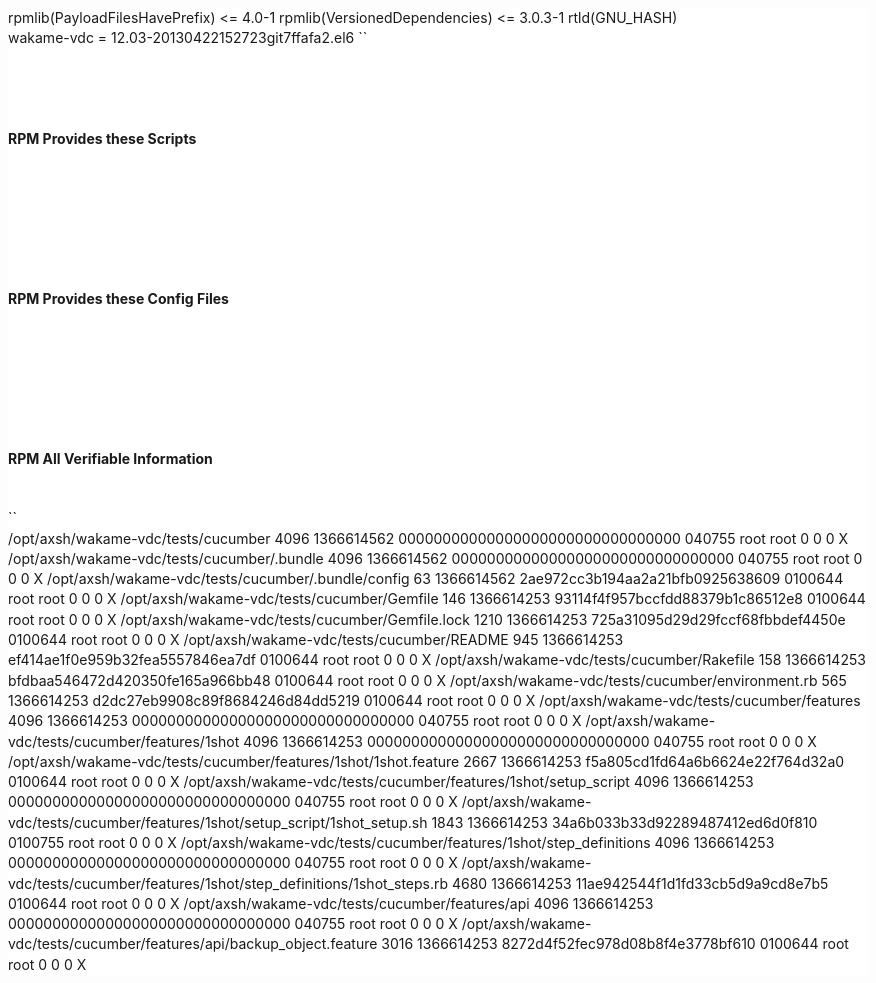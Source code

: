 rpmlib(PayloadFilesHavePrefix) <= 4.0-1
rpmlib(VersionedDependencies) <= 3.0.3-1
rtld(GNU_HASH)  
wakame-vdc = 12.03-20130422152723git7ffafa2.el6
``  
&nbsp;  
&nbsp;  
&nbsp;  
<a name="scripts" />
#### RPM Provides these Scripts  
&nbsp;  
``  
``  
&nbsp;  
&nbsp;  
&nbsp;  
<a name="config" />
#### RPM Provides these Config Files  
&nbsp;  
``  
``  
&nbsp;  
&nbsp;  
&nbsp;  
<a name="verifiable" />
#### RPM All Verifiable Information  
&nbsp;  
``  
/opt/axsh/wakame-vdc/tests/cucumber 4096 1366614562 00000000000000000000000000000000 040755 root root 0 0 0 X
/opt/axsh/wakame-vdc/tests/cucumber/.bundle 4096 1366614562 00000000000000000000000000000000 040755 root root 0 0 0 X
/opt/axsh/wakame-vdc/tests/cucumber/.bundle/config 63 1366614562 2ae972cc3b194aa2a21bfb0925638609 0100644 root root 0 0 0 X
/opt/axsh/wakame-vdc/tests/cucumber/Gemfile 146 1366614253 93114f4f957bccfdd88379b1c86512e8 0100644 root root 0 0 0 X
/opt/axsh/wakame-vdc/tests/cucumber/Gemfile.lock 1210 1366614253 725a31095d29d29fccf68fbbdef4450e 0100644 root root 0 0 0 X
/opt/axsh/wakame-vdc/tests/cucumber/README 945 1366614253 ef414ae1f0e959b32fea5557846ea7df 0100644 root root 0 0 0 X
/opt/axsh/wakame-vdc/tests/cucumber/Rakefile 158 1366614253 bfdbaa546472d420350fe165a966bb48 0100644 root root 0 0 0 X
/opt/axsh/wakame-vdc/tests/cucumber/environment.rb 565 1366614253 d2dc27eb9908c89f8684246d84dd5219 0100644 root root 0 0 0 X
/opt/axsh/wakame-vdc/tests/cucumber/features 4096 1366614253 00000000000000000000000000000000 040755 root root 0 0 0 X
/opt/axsh/wakame-vdc/tests/cucumber/features/1shot 4096 1366614253 00000000000000000000000000000000 040755 root root 0 0 0 X
/opt/axsh/wakame-vdc/tests/cucumber/features/1shot/1shot.feature 2667 1366614253 f5a805cd1fd64a6b6624e22f764d32a0 0100644 root root 0 0 0 X
/opt/axsh/wakame-vdc/tests/cucumber/features/1shot/setup_script 4096 1366614253 00000000000000000000000000000000 040755 root root 0 0 0 X
/opt/axsh/wakame-vdc/tests/cucumber/features/1shot/setup_script/1shot_setup.sh 1843 1366614253 34a6b033b33d92289487412ed6d0f810 0100755 root root 0 0 0 X
/opt/axsh/wakame-vdc/tests/cucumber/features/1shot/step_definitions 4096 1366614253 00000000000000000000000000000000 040755 root root 0 0 0 X
/opt/axsh/wakame-vdc/tests/cucumber/features/1shot/step_definitions/1shot_steps.rb 4680 1366614253 11ae942544f1d1fd33cb5d9a9cd8e7b5 0100644 root root 0 0 0 X
/opt/axsh/wakame-vdc/tests/cucumber/features/api 4096 1366614253 00000000000000000000000000000000 040755 root root 0 0 0 X
/opt/axsh/wakame-vdc/tests/cucumber/features/api/backup_object.feature 3016 1366614253 8272d4f52fec978d08b8f4e3778bf610 0100644 root root 0 0 0 X